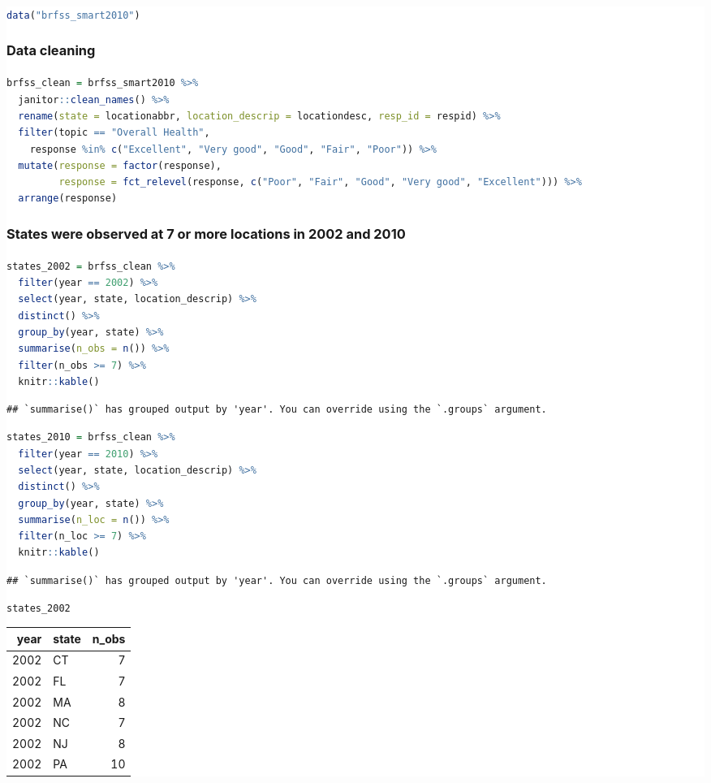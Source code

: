 ``` r
data("brfss_smart2010")
```

### Data cleaning

``` r
brfss_clean = brfss_smart2010 %>% 
  janitor::clean_names() %>% 
  rename(state = locationabbr, location_descrip = locationdesc, resp_id = respid) %>% 
  filter(topic == "Overall Health", 
    response %in% c("Excellent", "Very good", "Good", "Fair", "Poor")) %>%
  mutate(response = factor(response), 
         response = fct_relevel(response, c("Poor", "Fair", "Good", "Very good", "Excellent"))) %>% 
  arrange(response)
```

### States were observed at 7 or more locations in 2002 and 2010

``` r
states_2002 = brfss_clean %>% 
  filter(year == 2002) %>% 
  select(year, state, location_descrip) %>% 
  distinct() %>% 
  group_by(year, state) %>% 
  summarise(n_obs = n()) %>% 
  filter(n_obs >= 7) %>% 
  knitr::kable()
```

    ## `summarise()` has grouped output by 'year'. You can override using the `.groups` argument.

``` r
states_2010 = brfss_clean %>% 
  filter(year == 2010) %>% 
  select(year, state, location_descrip) %>% 
  distinct() %>% 
  group_by(year, state) %>% 
  summarise(n_loc = n()) %>% 
  filter(n_loc >= 7) %>% 
  knitr::kable()
```

    ## `summarise()` has grouped output by 'year'. You can override using the `.groups` argument.

``` r
states_2002
```

| year | state | n\_obs |
|-----:|:------|-------:|
| 2002 | CT    |      7 |
| 2002 | FL    |      7 |
| 2002 | MA    |      8 |
| 2002 | NC    |      7 |
| 2002 | NJ    |      8 |
| 2002 | PA    |     10 |
